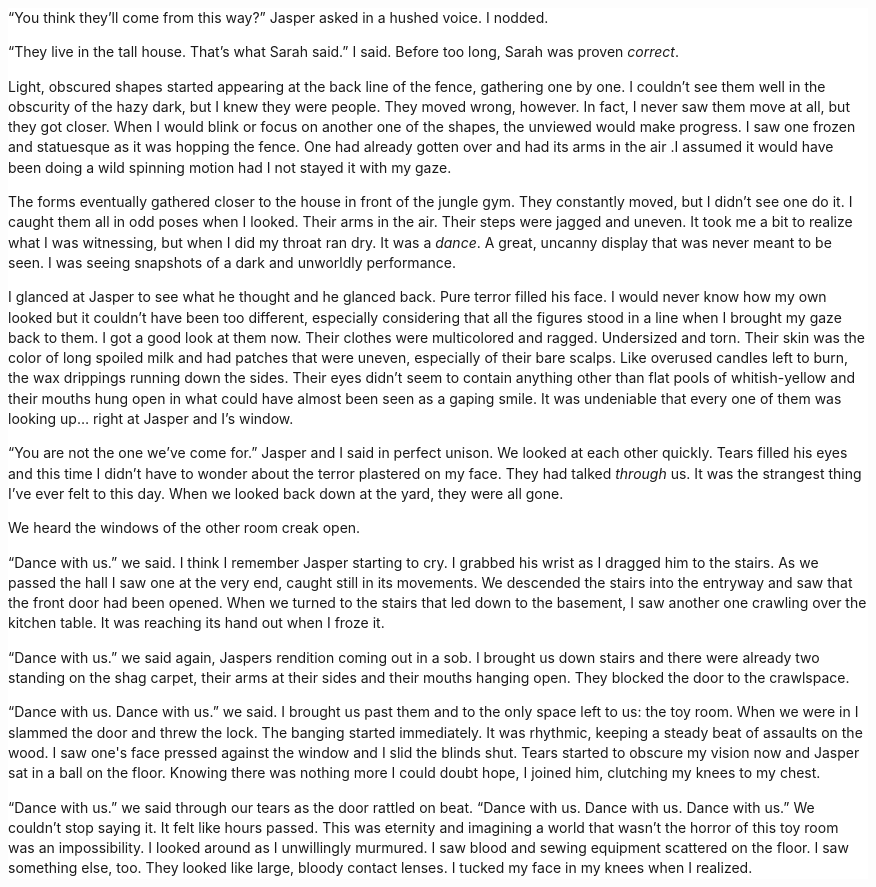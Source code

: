 “You think they’ll come from this way?” Jasper asked in a hushed voice. I nodded.

“They live in the tall house. That’s what Sarah said.” I said. Before too long, Sarah was proven *correct*.

Light, obscured shapes started appearing at the back line of the fence, gathering one by one. I couldn’t see them well in the obscurity of the hazy dark, but I knew they were people. They moved wrong, however. In fact, I never saw them move at all, but they got closer. When I would blink or focus on another one of the shapes, the unviewed would make progress. I saw one frozen and statuesque as it was hopping the fence. One had already gotten over and had its arms in the air .I assumed it would have been doing a wild spinning motion had I not stayed it with my gaze. 

The forms eventually gathered closer to the house in front of the jungle gym. They constantly moved, but I didn’t see one do it. I caught them all in odd poses when I looked. Their arms in the air. Their steps were jagged and uneven. It took me a bit to realize what I was witnessing, but when I did my throat ran dry. It was a *dance*. A great, uncanny display that was never meant to be seen. I was seeing snapshots of a dark and unworldly performance. 

I glanced at Jasper to see what he thought and he glanced back. Pure terror filled his face. I would never know how my own looked but it couldn’t have been too different, especially considering that all the figures stood in a line when I brought my gaze back to them. I got a good look at them now. Their clothes were multicolored and ragged. Undersized and torn. Their skin was the color of long spoiled milk and had patches that were uneven, especially of their bare scalps. Like overused candles left to burn, the wax drippings running down the sides. Their eyes didn’t seem to contain anything other than flat pools of whitish-yellow and their mouths hung open in what could have almost been seen as a gaping smile. It was undeniable that every one of them was looking up… right at Jasper and I’s window. 

“You are not the one we’ve come for.” Jasper and I said in perfect unison. We looked at each other quickly. Tears filled his eyes and this time I didn’t have to wonder about the terror plastered on my face. They had talked *through* us. It was the strangest thing I’ve ever felt to this day. When we looked back down at the yard, they were all gone. 

We heard the windows of the other room creak open.

“Dance with us.” we said. I think I remember Jasper starting to cry. I grabbed his wrist as I dragged him to the stairs. As we passed the hall I saw one at the very end, caught still in its movements. We descended the stairs into the entryway and saw that the front door had been opened. When we turned to the stairs that led down to the basement, I saw another one crawling over the kitchen table. It was reaching its hand out when I froze it. 

“Dance with us.” we said again, Jaspers rendition coming out in a sob. I brought us down stairs and there were already two standing on the shag carpet, their arms at their sides and their mouths hanging open. They blocked the door to the crawlspace.

“Dance with us. Dance with us.” we said. I brought us past them and to the only space left to us: the toy room. When we were in I slammed the door and threw the lock. The banging started immediately. It was rhythmic, keeping a steady beat of assaults on the wood. I saw one's face pressed against the window and I slid the blinds shut. Tears started to obscure my vision now and Jasper sat in a ball on the floor. Knowing there was nothing more I could doubt hope, I joined him, clutching my knees to my chest.

“Dance with us.” we said through our tears as the door rattled on beat. “Dance with us. Dance with us. Dance with us.” We couldn’t stop saying it. It felt like hours passed. This was eternity and imagining a world that wasn’t the horror of this toy room was an impossibility. I looked around as I unwillingly murmured. I saw blood and sewing equipment scattered on the floor. I saw something else, too. They looked like large, bloody contact lenses. I tucked my face in my knees when I realized. 

